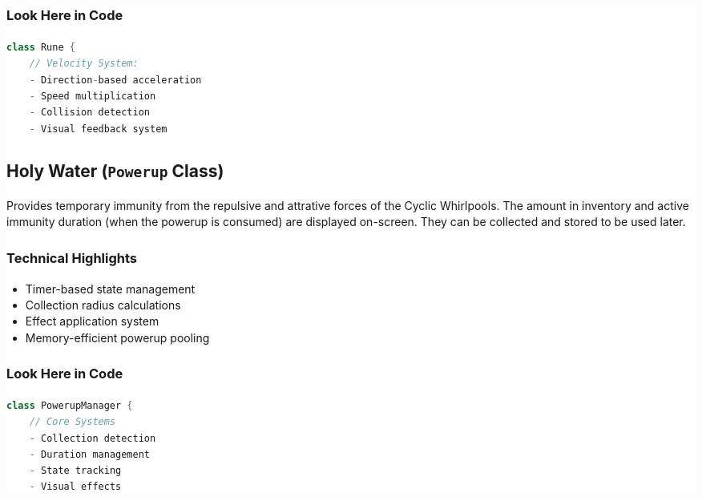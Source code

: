### Look Here in Code
```cpp
class Rune {
    // Velocity System:
    - Direction-based acceleration
    - Speed multiplication
    - Collision detection
    - Visual feedback system
```

## Holy Water (```Powerup``` Class)
Provides temporary immunity from the repulsive and attrative forces of the Cyclic
Whirlpools. The amount in inventory and active immunity duration (when the powerup is consumed) are
displayed on-screen. They can be collected and stored to be used later.

### Technical Highlights
- Timer-based state management
- Collection radius calculations
- Effect application system
- Memory-efficient powerup pooling

### Look Here in Code
```cpp
class PowerupManager {
    // Core Systems
    - Collection detection
    - Duration management
    - State tracking
    - Visual effects
```